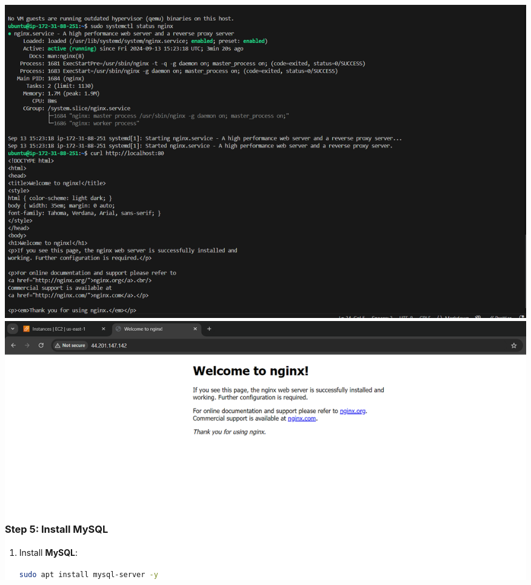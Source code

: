    ![curl on the server](images/5.png)
   ![checking on the browser](images/6.png) 


### Step 5: Install MySQL
1. Install **MySQL**:
   ```bash
   sudo apt install mysql-server -y
   ```